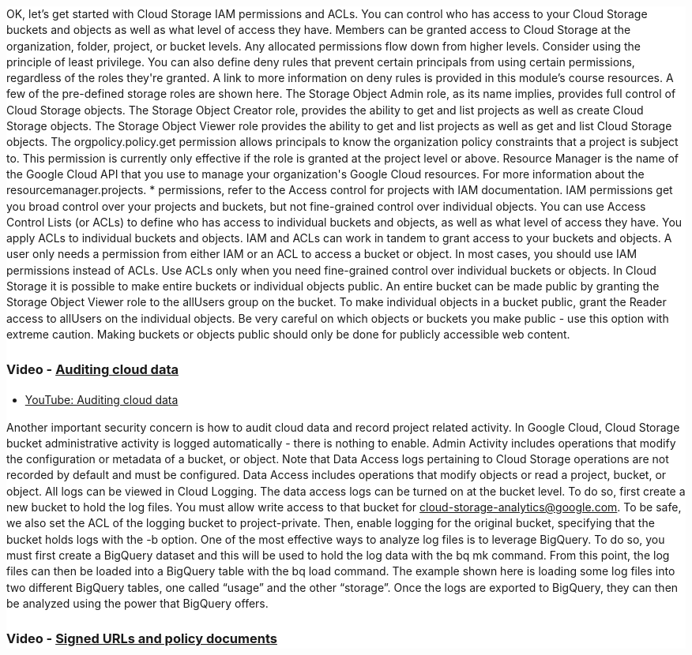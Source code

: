 OK, let’s get started with Cloud Storage IAM permissions and ACLs. You can control who has access to your Cloud Storage buckets and objects as well as what level of access they have. Members can be granted access to Cloud Storage at the organization, folder, project, or bucket levels. Any allocated permissions flow down from higher levels. Consider using the principle of least privilege. You can also define deny rules that prevent certain principals from using certain permissions, regardless of the roles they're granted. A link to more information on deny rules is provided in this module’s course resources. A few of the pre-defined storage roles are shown here. The Storage Object Admin role, as its name implies, provides full control of Cloud Storage objects. The Storage Object Creator role, provides the ability to get and list projects as well as create Cloud Storage objects. The Storage Object Viewer role provides the ability to get and list projects as well as get and list Cloud Storage objects. The orgpolicy.policy.get permission allows principals to know the organization policy constraints that a project is subject to. This permission is currently only effective if the role is granted at the project level or above. Resource Manager is the name of the Google Cloud API that you use to manage your organization's Google Cloud resources. For more information about the resourcemanager.projects. * permissions, refer to the Access control for projects with IAM documentation. IAM permissions get you broad control over your projects and buckets, but not fine-grained control over individual objects. You can use Access Control Lists (or ACLs) to define who has access to individual buckets and objects, as well as what level of access they have. You apply ACLs to individual buckets and objects. IAM and ACLs can work in tandem to grant access to your buckets and objects. A user only needs a permission from either IAM or an ACL to access a bucket or object. In most cases, you should use IAM permissions instead of ACLs. Use ACLs only when you need fine-grained control over individual buckets or objects. In Cloud Storage it is possible to make entire buckets or individual objects public. An entire bucket can be made public by granting the Storage Object Viewer role to the allUsers group on the bucket. To make individual objects in a bucket public, grant the Reader access to allUsers on the individual objects. Be very careful on which objects or buckets you make public - use this option with extreme caution. Making buckets or objects public should only be done for publicly accessible web content.

### Video - [Auditing cloud data](https://www.cloudskillsboost.google/course_templates/87/video/514097)

* [YouTube: Auditing cloud data](https://www.youtube.com/watch?v=8Hj1GdLayG4)

Another important security concern is how to audit cloud data and record project related activity. In Google Cloud, Cloud Storage bucket administrative activity is logged automatically - there is nothing to enable. Admin Activity includes operations that modify the configuration or metadata of a bucket, or object. Note that Data Access logs pertaining to Cloud Storage operations are not recorded by default and must be configured. Data Access includes operations that modify objects or read a project, bucket, or object. All logs can be viewed in Cloud Logging. The data access logs can be turned on at the bucket level. To do so, first create a new bucket to hold the log files. You must allow write access to that bucket for cloud-storage-analytics@google.com. To be safe, we also set the ACL of the logging bucket to project-private. Then, enable logging for the original bucket, specifying that the bucket holds logs with the -b option. One of the most effective ways to analyze log files is to leverage BigQuery. To do so, you must first create a BigQuery dataset and this will be used to hold the log data with the bq mk  command. From this point, the log files can then be loaded into a BigQuery table with the bq load command. The example shown here is loading some log files into two different BigQuery tables, one called “usage” and the other “storage”. Once the logs are exported to BigQuery, they can then be analyzed using the power that BigQuery offers.

### Video - [Signed URLs and policy documents](https://www.cloudskillsboost.google/course_templates/87/video/514098)
